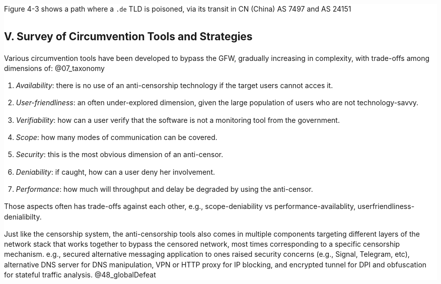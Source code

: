 Figure 4-3 shows a path where a `.de` TLD is poisoned, via its transit in 
  CN (China) AS 7497 and AS 24151

## V. Survey of Circumvention Tools and Strategies

Various circumvention tools have been developed to bypass the GFW, 
  gradually increasing in complexity, with trade-offs among dimensions of: 
  <x>@07_taxonomy</x>

 1. *Availability*: 
 there is no use of an anti-censorship technology if 
 the target users cannot acces it.

 2. *User-friendliness*: 
 an often under-explored dimension, 
 given the large population of users who are not technology-savvy.
 
 3. *Verifiability*: 
 how can a user verify that the software is not a monitoring tool 
 from the government.
 
 4. *Scope*: how many modes of communication can be covered.

 5. *Security*: this is the most obvious dimension of an anti-censor.

 6. *Deniability*: if caught, how can a user deny her involvement.

 7. *Performance*: how much will throughput and delay be 
degraded by using the anti-censor. 

Those aspects often has trade-offs against each other, 
e.g., scope-deniability vs performance-availablity, userfriendliness-denialibilty.

Just like the censorship system, the anti-censorship tools also comes in
  multiple components targeting different layers of the network stack that
  works together to bypass the censored network, most times corresponding to
  a specific censorship mechanism. 
e.g., secured alternative messaging application to ones raised security concerns
  (e.g., Signal, Telegram, etc), alternative DNS server for DNS manipulation, 
  VPN or HTTP proxy for IP blocking, and encrypted tunnel for DPI and 
  obfuscation for stateful traffic analysis. <x>@48_globalDefeat</x>
